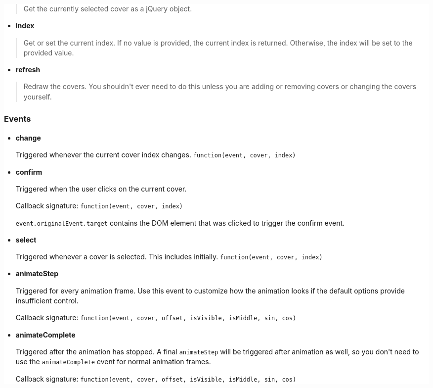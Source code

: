 >	Get the currently selected cover as a jQuery object.

-	**index**

>	Get or set the current index. If no value is provided, the current index is
	returned. Otherwise, the index will be set to the provided value.

-	**refresh**

>	Redraw the covers. You shouldn't ever need to do this unless you are adding
	or removing covers or changing the covers yourself.

### Events

-	**change**

	Triggered whenever the current cover index changes.
	`function(event, cover, index)`

-	**confirm**

	Triggered when the user clicks on the current cover.

	Callback signature: `function(event, cover, index)`

	`event.originalEvent.target` contains the DOM element that was clicked to
	trigger the confirm event.

-	**select**

	Triggered whenever a cover is selected. This includes initially.
	`function(event, cover, index)`

-	**animateStep**

	Triggered for every animation frame. Use this event to customize how the
	animation looks if the default options provide insufficient control.

	Callback signature: `function(event, cover, offset, isVisible, isMiddle, sin, cos)`

-	**animateComplete**

	Triggered after the animation has stopped. A final `animateStep` will
	be triggered after animation as well, so you don't need to use the
	`animateComplete` event for normal animation frames.

	Callback signature: `function(event, cover, offset, isVisible, isMiddle, sin, cos)`
